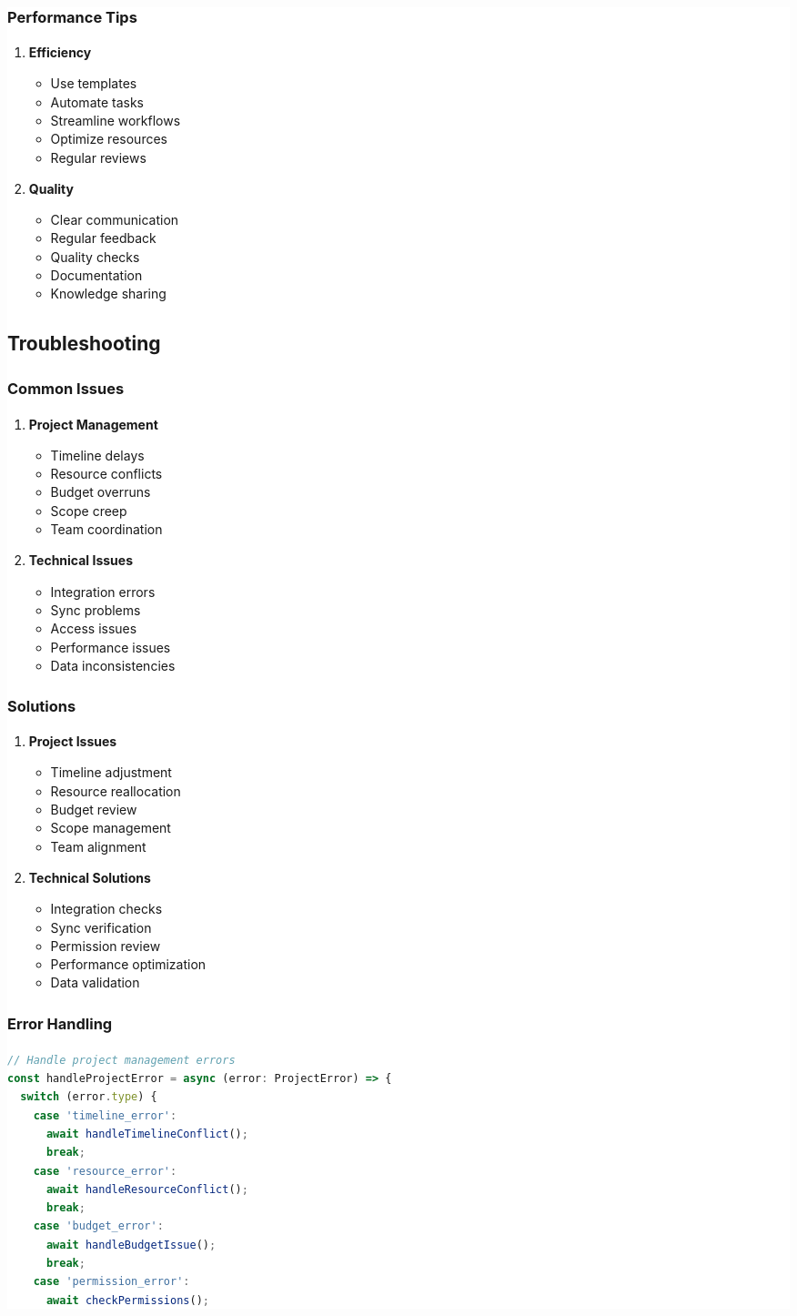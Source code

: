 ### Performance Tips
1. **Efficiency**
   - Use templates
   - Automate tasks
   - Streamline workflows
   - Optimize resources
   - Regular reviews

2. **Quality**
   - Clear communication
   - Regular feedback
   - Quality checks
   - Documentation
   - Knowledge sharing

## Troubleshooting

### Common Issues
1. **Project Management**
   - Timeline delays
   - Resource conflicts
   - Budget overruns
   - Scope creep
   - Team coordination

2. **Technical Issues**
   - Integration errors
   - Sync problems
   - Access issues
   - Performance issues
   - Data inconsistencies

### Solutions
1. **Project Issues**
   - Timeline adjustment
   - Resource reallocation
   - Budget review
   - Scope management
   - Team alignment

2. **Technical Solutions**
   - Integration checks
   - Sync verification
   - Permission review
   - Performance optimization
   - Data validation

### Error Handling
```typescript
// Handle project management errors
const handleProjectError = async (error: ProjectError) => {
  switch (error.type) {
    case 'timeline_error':
      await handleTimelineConflict();
      break;
    case 'resource_error':
      await handleResourceConflict();
      break;
    case 'budget_error':
      await handleBudgetIssue();
      break;
    case 'permission_error':
      await checkPermissions();
```